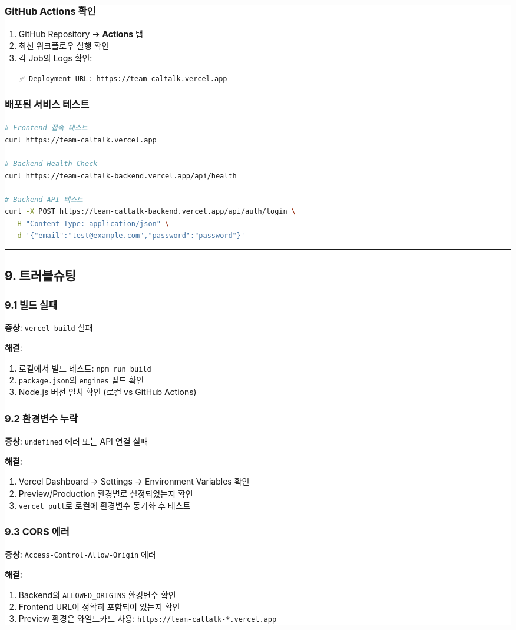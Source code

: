 ### GitHub Actions 확인

1. GitHub Repository → **Actions** 탭
2. 최신 워크플로우 실행 확인
3. 각 Job의 Logs 확인:
   ```
   ✅ Deployment URL: https://team-caltalk.vercel.app
   ```

### 배포된 서비스 테스트

```bash
# Frontend 접속 테스트
curl https://team-caltalk.vercel.app

# Backend Health Check
curl https://team-caltalk-backend.vercel.app/api/health

# Backend API 테스트
curl -X POST https://team-caltalk-backend.vercel.app/api/auth/login \
  -H "Content-Type: application/json" \
  -d '{"email":"test@example.com","password":"password"}'
```

---

## 9. 트러블슈팅

### 9.1 빌드 실패

**증상**: `vercel build` 실패

**해결**:
1. 로컬에서 빌드 테스트: `npm run build`
2. `package.json`의 `engines` 필드 확인
3. Node.js 버전 일치 확인 (로컬 vs GitHub Actions)

### 9.2 환경변수 누락

**증상**: `undefined` 에러 또는 API 연결 실패

**해결**:
1. Vercel Dashboard → Settings → Environment Variables 확인
2. Preview/Production 환경별로 설정되었는지 확인
3. `vercel pull`로 로컬에 환경변수 동기화 후 테스트

### 9.3 CORS 에러

**증상**: `Access-Control-Allow-Origin` 에러

**해결**:
1. Backend의 `ALLOWED_ORIGINS` 환경변수 확인
2. Frontend URL이 정확히 포함되어 있는지 확인
3. Preview 환경은 와일드카드 사용: `https://team-caltalk-*.vercel.app`
